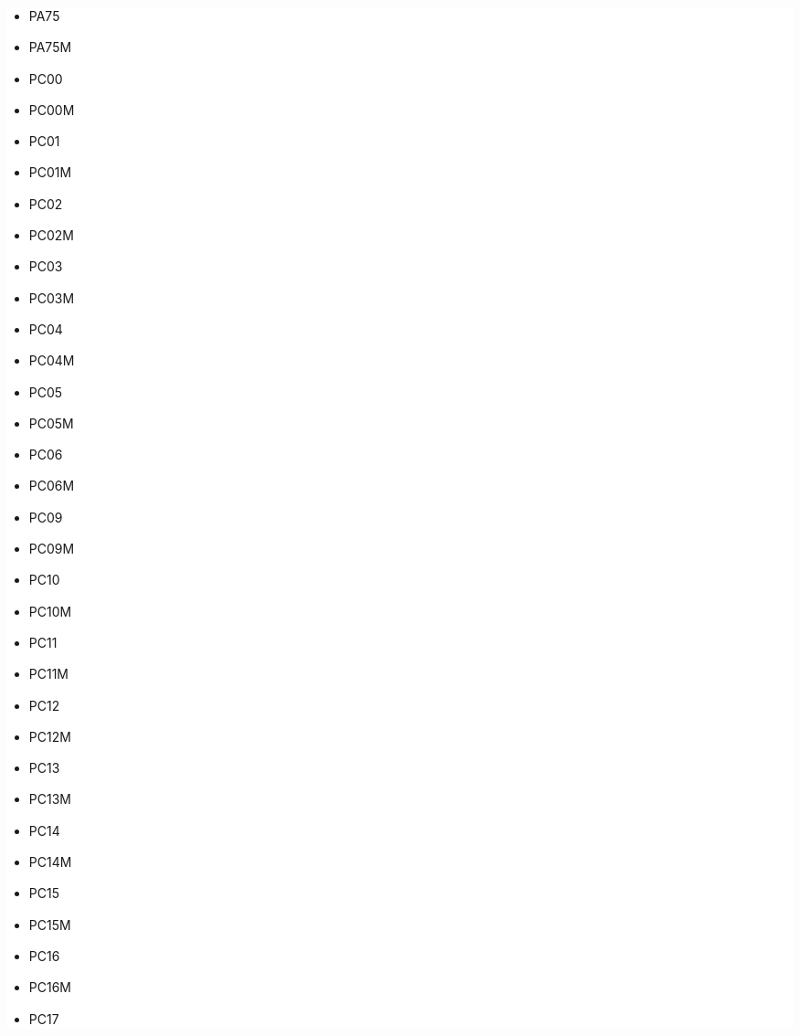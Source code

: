 - PA75  

- PA75M  

- PC00  

- PC00M  

- PC01  

- PC01M  

- PC02  

- PC02M  

- PC03  

- PC03M  

- PC04  

- PC04M  

- PC05  

- PC05M  

- PC06  

- PC06M  

- PC09  

- PC09M  

- PC10  

- PC10M  

- PC11  

- PC11M  

- PC12  

- PC12M  

- PC13  

- PC13M  

- PC14  

- PC14M  

- PC15  

- PC15M  

- PC16  

- PC16M  

- PC17  
